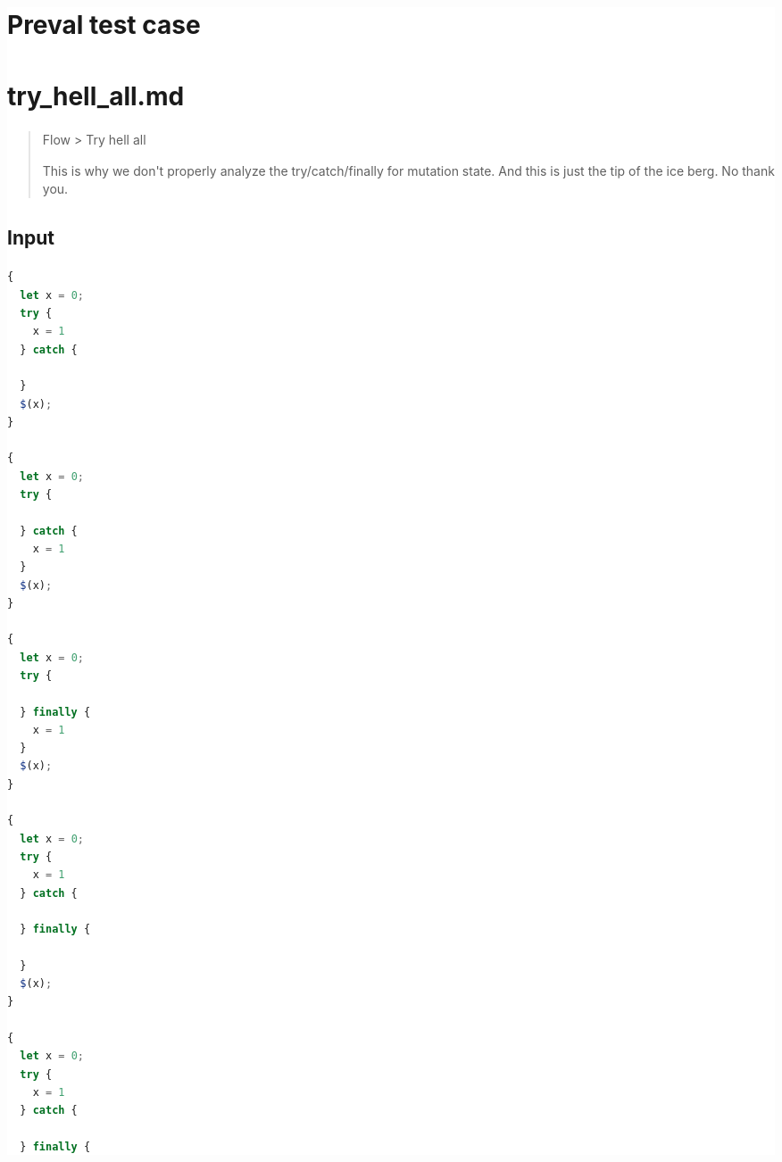 # Preval test case

# try_hell_all.md

> Flow > Try hell all
>
> This is why we don't properly analyze the try/catch/finally for mutation state. And this is just the tip of the ice berg. No thank you.

## Input

`````js filename=intro
{
  let x = 0;
  try {
    x = 1
  } catch {
  
  }
  $(x);
}

{
  let x = 0;
  try {
    
  } catch {
    x = 1
  }
  $(x);
}

{
  let x = 0;
  try {
  
  } finally {
    x = 1
  }
  $(x);
}

{
  let x = 0;
  try {
    x = 1
  } catch {
  
  } finally {
  
  }
  $(x);
}

{
  let x = 0;
  try {
    x = 1
  } catch {
  
  } finally {
`````
